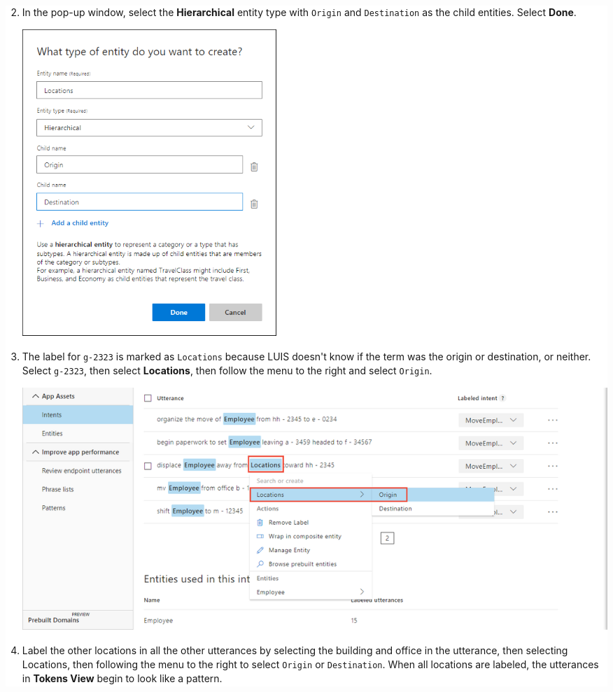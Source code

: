 2. In the pop-up window, select the **Hierarchical** entity type with `Origin` and `Destination` as the child entities. Select **Done**.

    ![](media/luis-quickstart-intent-and-hier-entity/hr-create-new-entity-2.png "Screenshot of entity creation pop-up dialog for new Location entity")

3. The label for `g-2323` is marked as `Locations` because LUIS doesn't know if the term was the origin or destination, or neither. Select `g-2323`, then select **Locations**, then follow the menu to the right and select `Origin`.

    [![](media/luis-quickstart-intent-and-hier-entity/hr-label-entity.png "Screenshot of entity labeling pop-up dialog to change locations entity child")](media/luis-quickstart-intent-and-hier-entity/hr-label-entity.png#lightbox)

5. Label the other locations in all the other utterances by selecting the building and office in the utterance, then selecting Locations, then following the menu to the right to select `Origin` or `Destination`. When all locations are labeled, the utterances in **Tokens View** begin to look like a pattern. 
